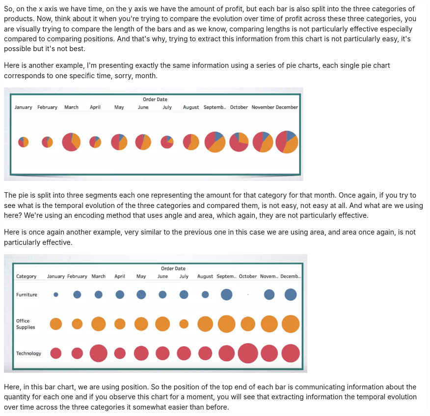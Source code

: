 So, on the x axis we have time, on the y axis we have the amount of profit, but each bar is also split into the three categories of products. Now, think about it when you're trying to compare the evolution over time of profit across these three categories, you are visually trying to compare the length of the bars and as we know, comparing lengths is not particularly effective especially compared to comparing positions. And that's why, trying to extract this information from this chart is not particularly easy, it's possible but it's not best. 

Here is another example, I'm presenting exactly the same information using a series of pie charts, each single pie chart corresponds to one specific time, sorry, month.

![](week2_17.PNG)

The pie is split into three segments each one representing the amount for that category for that month. Once again, if you try to see what is the temporal evolution of the three categories and compared them, is not easy, not easy at all. And what are we using here? We're using an encoding method that uses angle and area, which again, they are not particularly effective. 

Here is once again another example, very similar to the previous one in this case we are using area, and area once again, is not particularly effective. 

![](week2_18.PNG)

Here, in this bar chart, we are using position. So the position of the top end of each bar is communicating information about the quantity for each one and if you observe this chart for a moment, you will see that extracting information the temporal evolution over time across the three categories it somewhat easier than before. 
